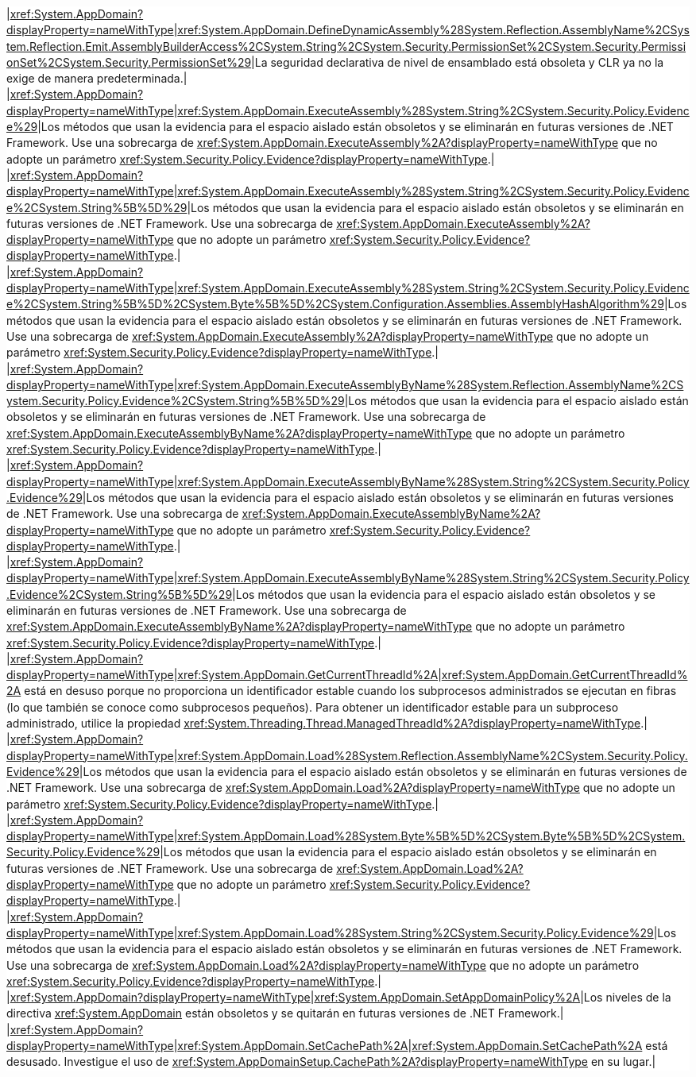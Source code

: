 |<xref:System.AppDomain?displayProperty=nameWithType>|<xref:System.AppDomain.DefineDynamicAssembly%28System.Reflection.AssemblyName%2CSystem.Reflection.Emit.AssemblyBuilderAccess%2CSystem.String%2CSystem.Security.PermissionSet%2CSystem.Security.PermissionSet%2CSystem.Security.PermissionSet%29>|La seguridad declarativa de nivel de ensamblado está obsoleta y CLR ya no la exige de manera predeterminada.|  
|<xref:System.AppDomain?displayProperty=nameWithType>|<xref:System.AppDomain.ExecuteAssembly%28System.String%2CSystem.Security.Policy.Evidence%29>|Los métodos que usan la evidencia para el espacio aislado están obsoletos y se eliminarán en futuras versiones de .NET Framework. Use una sobrecarga de <xref:System.AppDomain.ExecuteAssembly%2A?displayProperty=nameWithType> que no adopte un parámetro <xref:System.Security.Policy.Evidence?displayProperty=nameWithType>.|  
|<xref:System.AppDomain?displayProperty=nameWithType>|<xref:System.AppDomain.ExecuteAssembly%28System.String%2CSystem.Security.Policy.Evidence%2CSystem.String%5B%5D%29>|Los métodos que usan la evidencia para el espacio aislado están obsoletos y se eliminarán en futuras versiones de .NET Framework. Use una sobrecarga de <xref:System.AppDomain.ExecuteAssembly%2A?displayProperty=nameWithType> que no adopte un parámetro <xref:System.Security.Policy.Evidence?displayProperty=nameWithType>.|  
|<xref:System.AppDomain?displayProperty=nameWithType>|<xref:System.AppDomain.ExecuteAssembly%28System.String%2CSystem.Security.Policy.Evidence%2CSystem.String%5B%5D%2CSystem.Byte%5B%5D%2CSystem.Configuration.Assemblies.AssemblyHashAlgorithm%29>|Los métodos que usan la evidencia para el espacio aislado están obsoletos y se eliminarán en futuras versiones de .NET Framework. Use una sobrecarga de <xref:System.AppDomain.ExecuteAssembly%2A?displayProperty=nameWithType> que no adopte un parámetro <xref:System.Security.Policy.Evidence?displayProperty=nameWithType>.|  
|<xref:System.AppDomain?displayProperty=nameWithType>|<xref:System.AppDomain.ExecuteAssemblyByName%28System.Reflection.AssemblyName%2CSystem.Security.Policy.Evidence%2CSystem.String%5B%5D%29>|Los métodos que usan la evidencia para el espacio aislado están obsoletos y se eliminarán en futuras versiones de .NET Framework. Use una sobrecarga de <xref:System.AppDomain.ExecuteAssemblyByName%2A?displayProperty=nameWithType> que no adopte un parámetro <xref:System.Security.Policy.Evidence?displayProperty=nameWithType>.|  
|<xref:System.AppDomain?displayProperty=nameWithType>|<xref:System.AppDomain.ExecuteAssemblyByName%28System.String%2CSystem.Security.Policy.Evidence%29>|Los métodos que usan la evidencia para el espacio aislado están obsoletos y se eliminarán en futuras versiones de .NET Framework. Use una sobrecarga de <xref:System.AppDomain.ExecuteAssemblyByName%2A?displayProperty=nameWithType> que no adopte un parámetro <xref:System.Security.Policy.Evidence?displayProperty=nameWithType>.|  
|<xref:System.AppDomain?displayProperty=nameWithType>|<xref:System.AppDomain.ExecuteAssemblyByName%28System.String%2CSystem.Security.Policy.Evidence%2CSystem.String%5B%5D%29>|Los métodos que usan la evidencia para el espacio aislado están obsoletos y se eliminarán en futuras versiones de .NET Framework. Use una sobrecarga de <xref:System.AppDomain.ExecuteAssemblyByName%2A?displayProperty=nameWithType> que no adopte un parámetro <xref:System.Security.Policy.Evidence?displayProperty=nameWithType>.|  
|<xref:System.AppDomain?displayProperty=nameWithType>|<xref:System.AppDomain.GetCurrentThreadId%2A>|<xref:System.AppDomain.GetCurrentThreadId%2A> está en desuso porque no proporciona un identificador estable cuando los subprocesos administrados se ejecutan en fibras (lo que también se conoce como subprocesos pequeños). Para obtener un identificador estable para un subproceso administrado, utilice la propiedad <xref:System.Threading.Thread.ManagedThreadId%2A?displayProperty=nameWithType>.|  
|<xref:System.AppDomain?displayProperty=nameWithType>|<xref:System.AppDomain.Load%28System.Reflection.AssemblyName%2CSystem.Security.Policy.Evidence%29>|Los métodos que usan la evidencia para el espacio aislado están obsoletos y se eliminarán en futuras versiones de .NET Framework. Use una sobrecarga de <xref:System.AppDomain.Load%2A?displayProperty=nameWithType> que no adopte un parámetro <xref:System.Security.Policy.Evidence?displayProperty=nameWithType>.|  
|<xref:System.AppDomain?displayProperty=nameWithType>|<xref:System.AppDomain.Load%28System.Byte%5B%5D%2CSystem.Byte%5B%5D%2CSystem.Security.Policy.Evidence%29>|Los métodos que usan la evidencia para el espacio aislado están obsoletos y se eliminarán en futuras versiones de .NET Framework. Use una sobrecarga de <xref:System.AppDomain.Load%2A?displayProperty=nameWithType> que no adopte un parámetro <xref:System.Security.Policy.Evidence?displayProperty=nameWithType>.|  
|<xref:System.AppDomain?displayProperty=nameWithType>|<xref:System.AppDomain.Load%28System.String%2CSystem.Security.Policy.Evidence%29>|Los métodos que usan la evidencia para el espacio aislado están obsoletos y se eliminarán en futuras versiones de .NET Framework. Use una sobrecarga de <xref:System.AppDomain.Load%2A?displayProperty=nameWithType> que no adopte un parámetro <xref:System.Security.Policy.Evidence?displayProperty=nameWithType>.|  
|<xref:System.AppDomain?displayProperty=nameWithType>|<xref:System.AppDomain.SetAppDomainPolicy%2A>|Los niveles de la directiva <xref:System.AppDomain> están obsoletos y se quitarán en futuras versiones de .NET Framework.|  
|<xref:System.AppDomain?displayProperty=nameWithType>|<xref:System.AppDomain.SetCachePath%2A>|<xref:System.AppDomain.SetCachePath%2A> está desusado. Investigue el uso de <xref:System.AppDomainSetup.CachePath%2A?displayProperty=nameWithType> en su lugar.|  